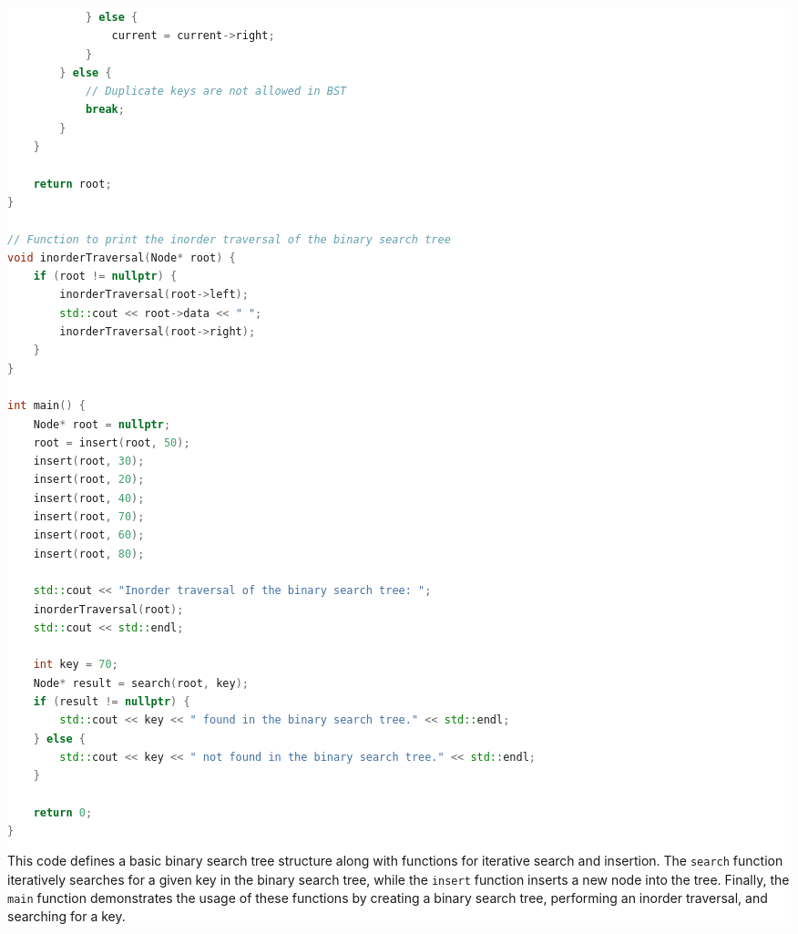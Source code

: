 ```cpp
            } else {
                current = current->right;
            }
        } else {
            // Duplicate keys are not allowed in BST
            break;
        }
    }

    return root;
}

// Function to print the inorder traversal of the binary search tree
void inorderTraversal(Node* root) {
    if (root != nullptr) {
        inorderTraversal(root->left);
        std::cout << root->data << " ";
        inorderTraversal(root->right);
    }
}

int main() {
    Node* root = nullptr;
    root = insert(root, 50);
    insert(root, 30);
    insert(root, 20);
    insert(root, 40);
    insert(root, 70);
    insert(root, 60);
    insert(root, 80);

    std::cout << "Inorder traversal of the binary search tree: ";
    inorderTraversal(root);
    std::cout << std::endl;

    int key = 70;
    Node* result = search(root, key);
    if (result != nullptr) {
        std::cout << key << " found in the binary search tree." << std::endl;
    } else {
        std::cout << key << " not found in the binary search tree." << std::endl;
    }

    return 0;
}
```

This code defines a basic binary search tree structure along with functions for iterative search and insertion. The `search` function iteratively searches for a given key in the binary search tree, while the `insert` function inserts a new node into the tree. Finally, the `main` function demonstrates the usage of these functions by creating a binary search tree, performing an inorder traversal, and searching for a key.
